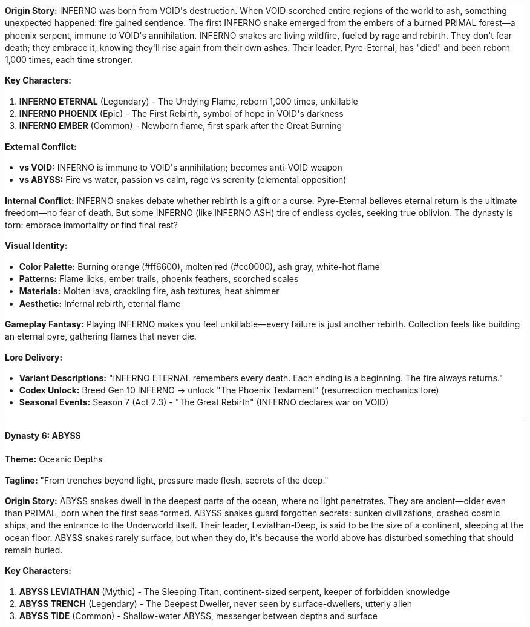 **Origin Story:**
INFERNO was born from VOID's destruction. When VOID scorched entire regions of the world to ash, something unexpected happened: fire gained sentience. The first INFERNO snake emerged from the embers of a burned PRIMAL forest—a phoenix serpent, immune to VOID's annihilation. INFERNO snakes are living wildfire, fueled by rage and rebirth. They don't fear death; they embrace it, knowing they'll rise again from their own ashes. Their leader, Pyre-Eternal, has "died" and been reborn 1,000 times, each time stronger.

**Key Characters:**
1. **INFERNO ETERNAL** (Legendary) - The Undying Flame, reborn 1,000 times, unkillable
2. **INFERNO PHOENIX** (Epic) - The First Rebirth, symbol of hope in VOID's darkness
3. **INFERNO EMBER** (Common) - Newborn flame, first spark after the Great Burning

**External Conflict:**
- **vs VOID:** INFERNO is immune to VOID's annihilation; becomes anti-VOID weapon
- **vs ABYSS:** Fire vs water, passion vs calm, rage vs serenity (elemental opposition)

**Internal Conflict:**
INFERNO snakes debate whether rebirth is a gift or a curse. Pyre-Eternal believes eternal return is the ultimate freedom—no fear of death. But some INFERNO (like INFERNO ASH) tire of endless cycles, seeking true oblivion. The dynasty is torn: embrace immortality or find final rest?

**Visual Identity:**
- **Color Palette:** Burning orange (#ff6600), molten red (#cc0000), ash gray, white-hot flame
- **Patterns:** Flame licks, ember trails, phoenix feathers, scorched scales
- **Materials:** Molten lava, crackling fire, ash textures, heat shimmer
- **Aesthetic:** Infernal rebirth, eternal flame

**Gameplay Fantasy:**
Playing INFERNO makes you feel unkillable—every failure is just another rebirth. Collection feels like building an eternal pyre, gathering flames that never die.

**Lore Delivery:**
- **Variant Descriptions:** "INFERNO ETERNAL remembers every death. Each ending is a beginning. The fire always returns."
- **Codex Unlock:** Breed Gen 10 INFERNO → unlock "The Phoenix Testament" (resurrection mechanics lore)
- **Seasonal Events:** Season 7 (Act 2.3) - "The Great Rebirth" (INFERNO declares war on VOID)

---

#### Dynasty 6: ABYSS

**Theme:** Oceanic Depths

**Tagline:** "From trenches beyond light, pressure made flesh, secrets of the deep."

**Origin Story:**
ABYSS snakes dwell in the deepest parts of the ocean, where no light penetrates. They are ancient—older even than PRIMAL, born when the first seas formed. ABYSS snakes guard forgotten secrets: sunken civilizations, crashed cosmic ships, and the entrance to the Underworld itself. Their leader, Leviathan-Deep, is said to be the size of a continent, sleeping at the ocean floor. ABYSS snakes rarely surface, but when they do, it's because the world above has disturbed something that should remain buried.

**Key Characters:**
1. **ABYSS LEVIATHAN** (Mythic) - The Sleeping Titan, continent-sized serpent, keeper of forbidden knowledge
2. **ABYSS TRENCH** (Legendary) - The Deepest Dweller, never seen by surface-dwellers, utterly alien
3. **ABYSS TIDE** (Common) - Shallow-water ABYSS, messenger between depths and surface
